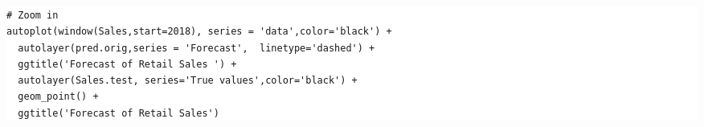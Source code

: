     # Zoom in
    autoplot(window(Sales,start=2018), series = 'data',color='black') +
      autolayer(pred.orig,series = 'Forecast',  linetype='dashed') +
      ggtitle('Forecast of Retail Sales ') +
      autolayer(Sales.test, series='True values',color='black') + 
      geom_point() +
      ggtitle('Forecast of Retail Sales')
